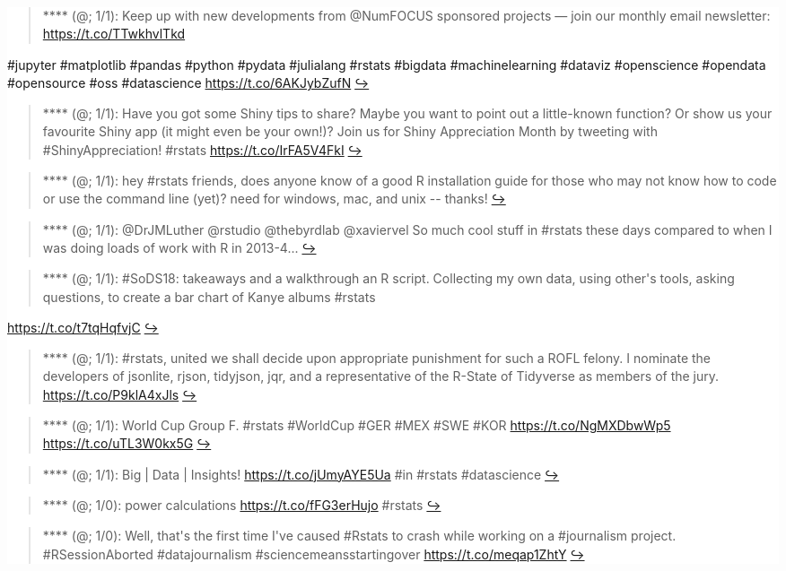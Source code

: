 > **** (@; 1/1): Keep up with new developments from @NumFOCUS sponsored projects — join our monthly email newsletter: https://t.co/TTwkhvlTkd
>
#jupyter #matplotlib #pandas #python #pydata #julialang #rstats #bigdata #machinelearning #dataviz #openscience #opendata #opensource #oss #datascience https://t.co/6AKJybZufN  [&#8618;](https://twitter.com/dataandme/status/1006623777940262912)




> **** (@; 1/1): Have you got some Shiny tips to share? Maybe you want to point out a little-known function? Or show us your favourite Shiny app (it might even be your own!)? Join us for Shiny Appreciation Month by tweeting with #ShinyAppreciation! #rstats https://t.co/IrFA5V4FkI  [&#8618;](https://twitter.com/dataandme/status/1006610591128178689)




> **** (@; 1/1): hey #rstats friends, does anyone know of a good R installation guide for those who may not know how to code or use the command line (yet)? need for windows, mac, and unix -- thanks!  [&#8618;](https://twitter.com/dataandme/status/1006603498262269952)




> **** (@; 1/1): @DrJMLuther @rstudio @thebyrdlab @xaviervel So much cool stuff in #rstats these days compared to when I was doing loads of work with R in 2013-4...  [&#8618;](https://twitter.com/dataandme/status/1006602933608353792)




> **** (@; 1/1): #SoDS18: takeaways and a walkthrough an R script. Collecting my own data, using other's tools, asking questions, to create a bar chart of Kanye albums #rstats
>
https://t.co/t7tqHqfvjC  [&#8618;](https://twitter.com/dataandme/status/1006587751074938880)




> **** (@; 1/1): #rstats, united we shall decide upon appropriate punishment for such a ROFL felony. I nominate the developers of jsonlite, rjson, tidyjson, jqr, and a representative of the R-State of Tidyverse as members of the jury. https://t.co/P9klA4xJls  [&#8618;](https://twitter.com/dataandme/status/1006586680231563272)




> **** (@; 1/1): World Cup Group F. #rstats #WorldCup #GER #MEX #SWE #KOR https://t.co/NgMXDbwWp5 https://t.co/uTL3W0kx5G  [&#8618;](https://twitter.com/dataandme/status/1006579657292988416)




> **** (@; 1/1): Big | Data | Insights! https://t.co/jUmyAYE5Ua
#in #rstats #datascience  [&#8618;](https://twitter.com/dataandme/status/1006570032556584960)




> **** (@; 1/0): power calculations https://t.co/fFG3erHujo #rstats  [&#8618;](https://twitter.com/dataandme/status/1006627975683629056)




> **** (@; 1/0): Well, that's the first time I've caused #Rstats to crash while working on a #journalism project. #RSessionAborted #datajournalism #sciencemeansstartingover https://t.co/meqap1ZhtY  [&#8618;](https://twitter.com/dataandme/status/1006627855994904584)
